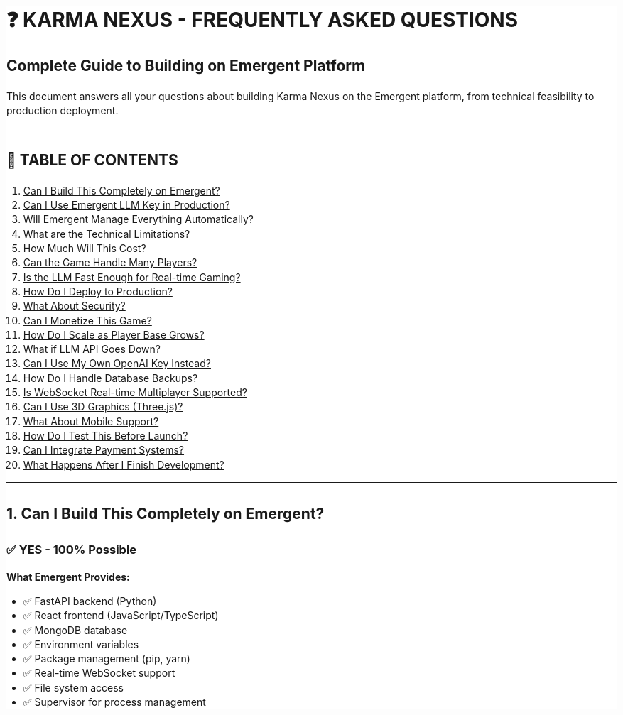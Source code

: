 # ❓ KARMA NEXUS - FREQUENTLY ASKED QUESTIONS

## Complete Guide to Building on Emergent Platform

This document answers all your questions about building Karma Nexus on the Emergent platform, from technical feasibility to production deployment.

---

## 🎯 TABLE OF CONTENTS

1. [Can I Build This Completely on Emergent?](#1-can-i-build-this-completely-on-emergent)
2. [Can I Use Emergent LLM Key in Production?](#2-can-i-use-emergent-llm-key-in-production)
3. [Will Emergent Manage Everything Automatically?](#3-will-emergent-manage-everything-automatically)
4. [What are the Technical Limitations?](#4-what-are-the-technical-limitations)
5. [How Much Will This Cost?](#5-how-much-will-this-cost)
6. [Can the Game Handle Many Players?](#6-can-the-game-handle-many-players)
7. [Is the LLM Fast Enough for Real-time Gaming?](#7-is-the-llm-fast-enough-for-real-time-gaming)
8. [How Do I Deploy to Production?](#8-how-do-i-deploy-to-production)
9. [What About Security?](#9-what-about-security)
10. [Can I Monetize This Game?](#10-can-i-monetize-this-game)
11. [How Do I Scale as Player Base Grows?](#11-how-do-i-scale-as-player-base-grows)
12. [What if LLM API Goes Down?](#12-what-if-llm-api-goes-down)
13. [Can I Use My Own OpenAI Key Instead?](#13-can-i-use-my-own-openai-key-instead)
14. [How Do I Handle Database Backups?](#14-how-do-i-handle-database-backups)
15. [Is WebSocket Real-time Multiplayer Supported?](#15-is-websocket-real-time-multiplayer-supported)
16. [Can I Use 3D Graphics (Three.js)?](#16-can-i-use-3d-graphics-threejs)
17. [What About Mobile Support?](#17-what-about-mobile-support)
18. [How Do I Test This Before Launch?](#18-how-do-i-test-this-before-launch)
19. [Can I Integrate Payment Systems?](#19-can-i-integrate-payment-systems)
20. [What Happens After I Finish Development?](#20-what-happens-after-i-finish-development)

---

## 1. Can I Build This Completely on Emergent?

### ✅ YES - 100% Possible

**What Emergent Provides:**
- ✅ FastAPI backend (Python)
- ✅ React frontend (JavaScript/TypeScript)
- ✅ MongoDB database
- ✅ Environment variables
- ✅ Package management (pip, yarn)
- ✅ Real-time WebSocket support
- ✅ File system access
- ✅ Supervisor for process management
